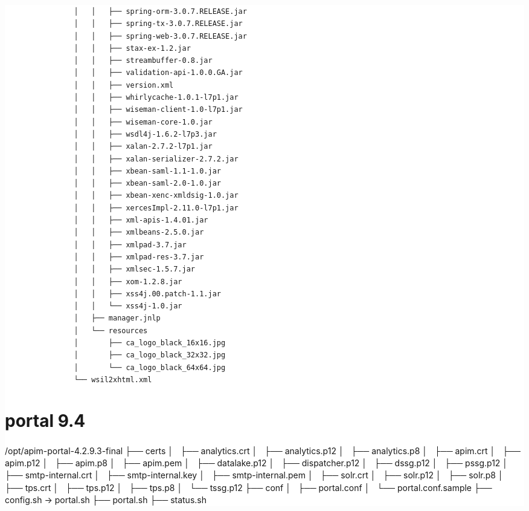                     │   │   ├── spring-orm-3.0.7.RELEASE.jar
                    │   │   ├── spring-tx-3.0.7.RELEASE.jar
                    │   │   ├── spring-web-3.0.7.RELEASE.jar
                    │   │   ├── stax-ex-1.2.jar
                    │   │   ├── streambuffer-0.8.jar
                    │   │   ├── validation-api-1.0.0.GA.jar
                    │   │   ├── version.xml
                    │   │   ├── whirlycache-1.0.1-l7p1.jar
                    │   │   ├── wiseman-client-1.0-l7p1.jar
                    │   │   ├── wiseman-core-1.0.jar
                    │   │   ├── wsdl4j-1.6.2-l7p3.jar
                    │   │   ├── xalan-2.7.2-l7p1.jar
                    │   │   ├── xalan-serializer-2.7.2.jar
                    │   │   ├── xbean-saml-1.1-1.0.jar
                    │   │   ├── xbean-saml-2.0-1.0.jar
                    │   │   ├── xbean-xenc-xmldsig-1.0.jar
                    │   │   ├── xercesImpl-2.11.0-l7p1.jar
                    │   │   ├── xml-apis-1.4.01.jar
                    │   │   ├── xmlbeans-2.5.0.jar
                    │   │   ├── xmlpad-3.7.jar
                    │   │   ├── xmlpad-res-3.7.jar
                    │   │   ├── xmlsec-1.5.7.jar
                    │   │   ├── xom-1.2.8.jar
                    │   │   ├── xss4j.00.patch-1.1.jar
                    │   │   └── xss4j-1.0.jar
                    │   ├── manager.jnlp
                    │   └── resources
                    │       ├── ca_logo_black_16x16.jpg
                    │       ├── ca_logo_black_32x32.jpg
                    │       └── ca_logo_black_64x64.jpg
                    └── wsil2xhtml.xml

# portal 9.4

/opt/apim-portal-4.2.9.3-final
├── certs
│   ├── analytics.crt
│   ├── analytics.p12
│   ├── analytics.p8
│   ├── apim.crt
│   ├── apim.p12
│   ├── apim.p8
│   ├── apim.pem
│   ├── datalake.p12
│   ├── dispatcher.p12
│   ├── dssg.p12
│   ├── pssg.p12
│   ├── smtp-internal.crt
│   ├── smtp-internal.key
│   ├── smtp-internal.pem
│   ├── solr.crt
│   ├── solr.p12
│   ├── solr.p8
│   ├── tps.crt
│   ├── tps.p12
│   ├── tps.p8
│   └── tssg.p12
├── conf
│   ├── portal.conf
│   └── portal.conf.sample
├── config.sh -> portal.sh
├── portal.sh
├── status.sh